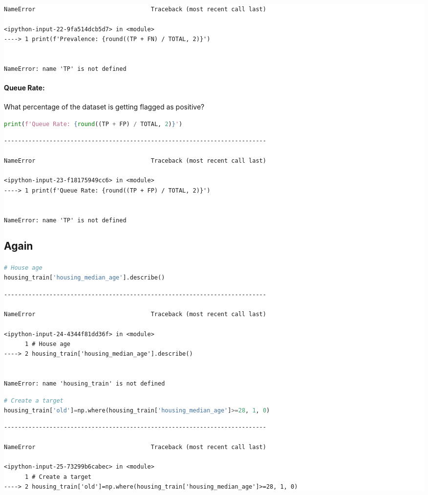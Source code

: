     NameError                                 Traceback (most recent call last)

    <ipython-input-22-9fa514dcb5d7> in <module>
    ----> 1 print(f'Prevalence: {round((TP + FN) / TOTAL, 2)}')
    

    NameError: name 'TP' is not defined


#### Queue Rate:
What percentage of the dataset is getting flagged as positive?


```python
print(f'Queue Rate: {round((TP + FP) / TOTAL, 2)}')
```


    ---------------------------------------------------------------------------

    NameError                                 Traceback (most recent call last)

    <ipython-input-23-f18175949cc6> in <module>
    ----> 1 print(f'Queue Rate: {round((TP + FP) / TOTAL, 2)}')
    

    NameError: name 'TP' is not defined


## Again


```python
# House age
housing_train['housing_median_age'].describe()
```


    ---------------------------------------------------------------------------

    NameError                                 Traceback (most recent call last)

    <ipython-input-24-4344f81dd36f> in <module>
          1 # House age
    ----> 2 housing_train['housing_median_age'].describe()
    

    NameError: name 'housing_train' is not defined



```python
# Create a target
housing_train['old']=np.where(housing_train['housing_median_age']>=28, 1, 0)
```


    ---------------------------------------------------------------------------

    NameError                                 Traceback (most recent call last)

    <ipython-input-25-73299b6cabec> in <module>
          1 # Create a target
    ----> 2 housing_train['old']=np.where(housing_train['housing_median_age']>=28, 1, 0)
    